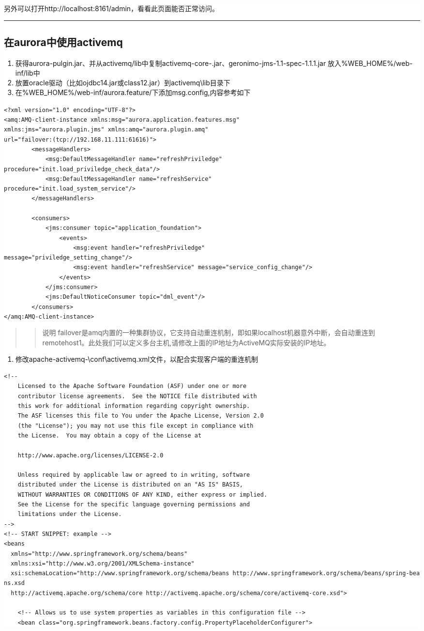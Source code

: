 另外可以打开http://localhost:8161/admin，看看此页面能否正常访问。


---

## 在aurora中使用activemq ##
  1. 获得aurora-pulgin.jar、并从activemq/lib中复制activemq-core-.jar、geronimo-jms-1.1-spec-1.1.1.jar 放入%WEB\_HOME%/web-inf/lib中
  1. 放置oracle驱动（比如ojdbc14.jar或class12.jar）到activemq\lib目录下
  1. 在%WEB\_HOME%/web-inf/aurora.feature/下添加msg.config,内容参考如下
```
<?xml version="1.0" encoding="UTF-8"?>
<amq:AMQ-client-instance xmlns:msg="aurora.application.features.msg" 
xmlns:jms="aurora.plugin.jms" xmlns:amq="aurora.plugin.amq" 
url="failover:(tcp://192.168.11.111:61616)">
	    <messageHandlers>
	        <msg:DefaultMessageHandler name="refreshPriviledge" 
procedure="init.load_priviledge_check_data"/>
	        <msg:DefaultMessageHandler name="refreshService" 
procedure="init.load_system_service"/>
	    </messageHandlers>
		
	    <consumers>
	        <jms:consumer topic="application_foundation">
	            <events>
	                <msg:event handler="refreshPriviledge" 
message="priviledge_setting_change"/>
	                <msg:event handler="refreshService" message="service_config_change"/>
	            </events>
	        </jms:consumer>
			<jms:DefaultNoticeConsumer topic="dml_event"/>
	    </consumers>
</amq:AMQ-client-instance>
```
> > 说明 failover是amq内置的一种集群协议，它支持自动重连机制，即如果localhost机器意外中断，会自动重连到remotehost1。此处我们可以定义多台主机,请修改上面的IP地址为ActiveMQ实际安装的IP地址。
  1. 修改apache-activemq-\conf\activemq.xml文件，以配合实现客户端的重连机制
```
<!--
    Licensed to the Apache Software Foundation (ASF) under one or more
    contributor license agreements.  See the NOTICE file distributed with
    this work for additional information regarding copyright ownership.
    The ASF licenses this file to You under the Apache License, Version 2.0
    (the "License"); you may not use this file except in compliance with
    the License.  You may obtain a copy of the License at

    http://www.apache.org/licenses/LICENSE-2.0

    Unless required by applicable law or agreed to in writing, software
    distributed under the License is distributed on an "AS IS" BASIS,
    WITHOUT WARRANTIES OR CONDITIONS OF ANY KIND, either express or implied.
    See the License for the specific language governing permissions and
    limitations under the License.
-->
<!-- START SNIPPET: example -->
<beans
  xmlns="http://www.springframework.org/schema/beans"
  xmlns:xsi="http://www.w3.org/2001/XMLSchema-instance"
  xsi:schemaLocation="http://www.springframework.org/schema/beans http://www.springframework.org/schema/beans/spring-beans.xsd
  http://activemq.apache.org/schema/core http://activemq.apache.org/schema/core/activemq-core.xsd">

    <!-- Allows us to use system properties as variables in this configuration file -->
    <bean class="org.springframework.beans.factory.config.PropertyPlaceholderConfigurer">
```